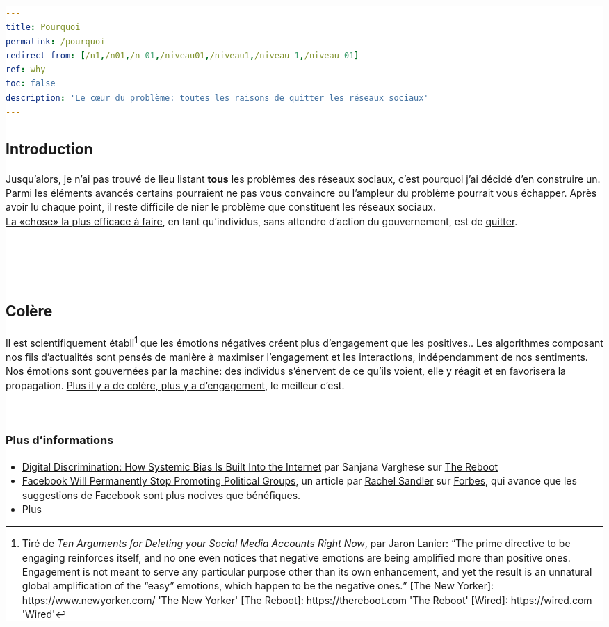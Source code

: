 ```yaml
---
title: Pourquoi
permalink: /pourquoi
redirect_from: [/n1,/n01,/n-01,/niveau01,/niveau1,/niveau-1,/niveau-01]
ref: why
toc: false
description: 'Le cœur du problème: toutes les raisons de quitter les réseaux sociaux'
---
```

## Introduction

Jusqu’alors, je n’ai pas trouvé de lieu listant **tous** les problèmes des réseaux sociaux, c’est pourquoi j’ai décidé d’en construire un.  
Parmi les éléments avancés certains pourraient ne pas vous convaincre ou l’ampleur du problème pourrait vous échapper. Après avoir lu chaque point, il reste difficile de nier le problème que constituent les réseaux sociaux.  
<u>La «chose» la plus efficace à faire</u>, en tant qu’individus, sans attendre d’action du gouvernement, est de <u>quitter</u>.

<br>

<iframe style='border: 0; width: 100%; height: 42px;' src='https://bandcamp.com/EmbeddedPlayer/album=1782365368/size=small/bgcol=f1faee/linkcol=e63946/track=3748954062/transparent=true/' seamless><a href='https://evangreer.bandcamp.com/album/spotify-is-surveillance'>Spotify is Surveillance par Evan Greer</a></iframe>

<br>
<br>

## Colère

<u>Il est scientifiquement établi</u>[^1] que <u>les émotions négatives créent plus d’engagement que les positives.</u>. Les algorithmes composant nos fils d’actualités sont pensés de manière à maximiser l’engagement et les interactions, indépendamment de nos sentiments. Nos émotions sont gouvernées par la machine: des individus s’énervent de ce qu’ils voient, elle y réagit et en favorisera la propagation. <u>Plus il y a de colère, plus y a d’engagement</u>, le meilleur c’est.

<br>

### Plus d’informations

- [Digital Discrimination: How Systemic Bias Is Built Into the Internet](https://thereboot.com/digital-discrimination-how-systemic-bias-is-built-into-the-internet/ 'Digital Discrimination: How Systemic Bias Is Built Into the Internet') par Sanjana Varghese sur [The Reboot](https://thereboot.com/ 'The Reboot')
- [Facebook Will Permanently Stop Promoting Political Groups](https://www.forbes.com/sites/rachelsandler/2021/01/27/facebook-will-permanently-stop-promoting-political-groups/ 'Facebook Will Permanently Stop Promoting Political Groups'), un article par [Rachel Sandler](https://www.forbes.com/sites/rachelsandler/ 'articles de Rachel Sandler') sur [Forbes](https://forbes.com 'Forbes'), qui avance que les suggestions de Facebook sont plus nocives que bénéfiques.
- [Plus](/links#Colère 'Plus de ressources sur la colère et les réseaux sociaux')


[^1]: Tiré de <cite>Ten Arguments for Deleting your Social Media Accounts Right Now</cite>, par Jaron Lanier: <q>The prime directive to be engaging reinforces itself, and no one even notices that negative emotions are being amplified more than positive ones. Engagement is not meant to serve any particular purpose other than its own enhancement, and yet the result is an unnatural global amplification of the “easy” emotions, which happen to be the negative ones.</q>
[The New Yorker]: https://www.newyorker.com/ 'The New Yorker'
[The Reboot]: https://thereboot.com 'The Reboot'
[Wired]: https://wired.com 'Wired'